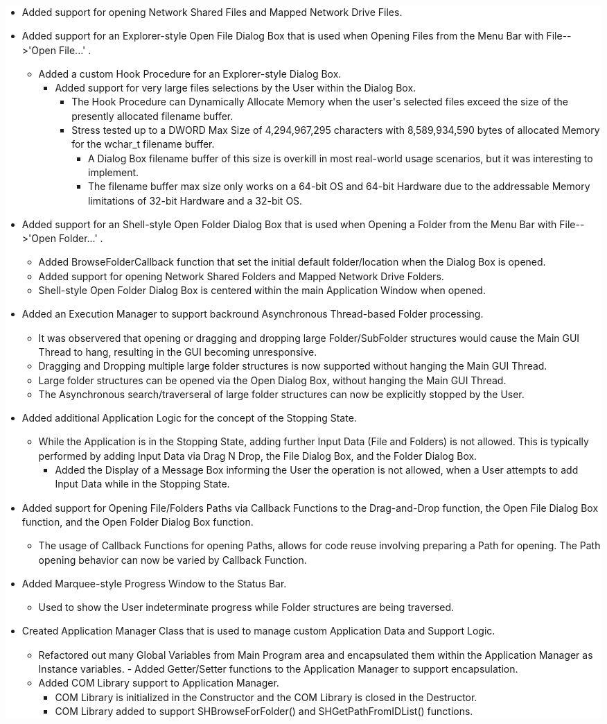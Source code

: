 - Added support for opening Network Shared Files and Mapped Network Drive Files.

- Added support for an Explorer-style Open File Dialog Box that is used when Opening Files from the Menu Bar with File-->'Open File...' .
	- Added a custom Hook Procedure for an Explorer-style Dialog Box.
		- Added support for very large files selections by the User within the Dialog Box.
			- The Hook Procedure can Dynamically Allocate Memory when the user's selected files exceed the size of the presently allocated filename buffer.
			- Stress tested up to a DWORD Max Size of 4,294,967,295 characters with 8,589,934,590 bytes of allocated Memory for the wchar_t filename buffer.
				- A Dialog Box filename buffer of this size is overkill in most real-world usage scenarios, but it was interesting to implement.
				- The filename buffer max size only works on a 64-bit OS and 64-bit Hardware due to the addressable Memory limitations of 32-bit Hardware and a 32-bit OS.

- Added support for an Shell-style Open Folder Dialog Box that is used when Opening a Folder from the Menu Bar with File-->'Open Folder...' .
	- Added BrowseFolderCallback function that set the initial default folder/location when the Dialog Box is opened.
	- Added support for opening Network Shared Folders and Mapped Network Drive Folders.
	- Shell-style Open Folder Dialog Box is centered within the main Application Window when opened.

- Added an Execution Manager to support backround Asynchronous Thread-based Folder processing.
	- It was observered that opening or dragging and dropping large Folder/SubFolder structures would cause the Main GUI Thread to hang, resulting in the GUI becoming unresponsive.
	- Dragging and Dropping multiple large folder structures is now supported without hanging the Main GUI Thread.
	- Large folder structures can be opened via the Open Dialog Box, without hanging the Main GUI Thread.
	- The Asynchronous search/traverseral of large folder structures can now be explicitly stopped by the User.

- Added additional Application Logic for the concept of the Stopping State.
	- While the Application is in the Stopping State, adding further Input Data (File and Folders) is not allowed. This is typically performed by adding Input Data via Drag N Drop, the File Dialog Box, and the Folder Dialog Box.
		- Added the Display of a Message Box informing the User the operation is not allowed, when a User attempts to add Input Data while in the Stopping State.

- Added support for Opening File/Folders Paths via Callback Functions to the Drag-and-Drop function, the Open File Dialog Box function, and the Open Folder Dialog Box function.
	- The usage of Callback Functions for opening Paths, allows for code reuse involving preparing a Path for opening. The Path opening behavior can now be varied by Callback Function.

- Added Marquee-style Progress Window to the Status Bar.
	- Used to show the User indeterminate progress while Folder structures are being traversed.

- Created Application Manager Class that is used to manage custom Application Data and Support Logic.
	- Refactored out many Global Variables from Main Program area and encapsulated them within the Application Manager as Instance variables.
			- Added Getter/Setter functions to the Application Manager to support encapsulation.
	- Added COM Library support to Application Manager.
		- COM Library is initialized in the Constructor and the COM Library is closed in the Destructor.
		- COM Library added to support SHBrowseForFolder() and SHGetPathFromIDList() functions.
	
